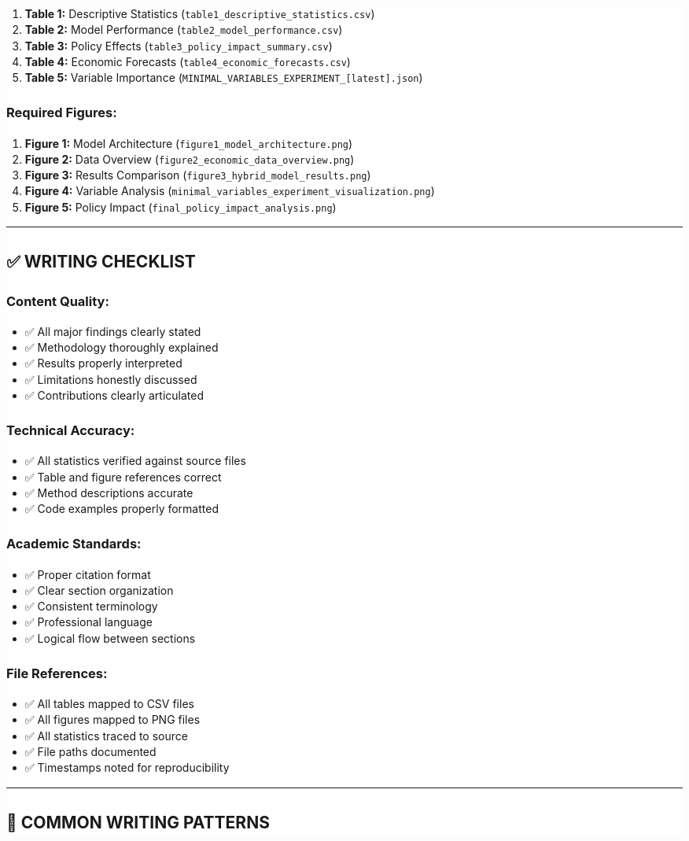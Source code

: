1. **Table 1:** Descriptive Statistics (`table1_descriptive_statistics.csv`)
2. **Table 2:** Model Performance (`table2_model_performance.csv`)
3. **Table 3:** Policy Effects (`table3_policy_impact_summary.csv`)
4. **Table 4:** Economic Forecasts (`table4_economic_forecasts.csv`)
5. **Table 5:** Variable Importance (`MINIMAL_VARIABLES_EXPERIMENT_[latest].json`)

### **Required Figures:**

1. **Figure 1:** Model Architecture (`figure1_model_architecture.png`)
2. **Figure 2:** Data Overview (`figure2_economic_data_overview.png`)
3. **Figure 3:** Results Comparison (`figure3_hybrid_model_results.png`)
4. **Figure 4:** Variable Analysis (`minimal_variables_experiment_visualization.png`)
5. **Figure 5:** Policy Impact (`final_policy_impact_analysis.png`)

---

## ✅ **WRITING CHECKLIST**

### **Content Quality:**

- ✅ All major findings clearly stated
- ✅ Methodology thoroughly explained
- ✅ Results properly interpreted
- ✅ Limitations honestly discussed
- ✅ Contributions clearly articulated

### **Technical Accuracy:**

- ✅ All statistics verified against source files
- ✅ Table and figure references correct
- ✅ Method descriptions accurate
- ✅ Code examples properly formatted

### **Academic Standards:**

- ✅ Proper citation format
- ✅ Clear section organization
- ✅ Consistent terminology
- ✅ Professional language
- ✅ Logical flow between sections

### **File References:**

- ✅ All tables mapped to CSV files
- ✅ All figures mapped to PNG files
- ✅ All statistics traced to source
- ✅ File paths documented
- ✅ Timestamps noted for reproducibility

---

## 📝 **COMMON WRITING PATTERNS**
